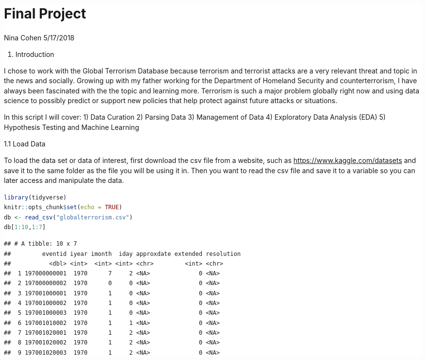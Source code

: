 Final Project
================
Nina Cohen
5/17/2018

1.  Introduction

I chose to work with the Global Terrorism Database because terrorism and terrorist attacks are a very relevant threat and topic in the news and socially. Growing up with my father working for the Department of Homeland Security and counterterrorism, I have always been fascinated with the the topic and learning more. Terrorism is such a major problem globally right now and using data science to possibly predict or support new policies that help protect against future attacks or situations.

In this script I will cover: 1) Data Curation 2) Parsing Data 3) Management of Data 4) Exploratory Data Analysis (EDA) 5) Hypothesis Testing and Machine Learning

1.1 Load Data

To load the data set or data of interest, first download the csv file from a website, such as <https://www.kaggle.com/datasets> and save it to the same folder as the file you will be using it in. Then you want to read the csv file and save it to a variable so you can later access and manipulate the data.

``` r
library(tidyverse)
knitr::opts_chunk$set(echo = TRUE)
db <- read_csv("globalterrorism.csv")
db[1:10,1:7]
```

    ## # A tibble: 10 x 7
    ##         eventid iyear imonth  iday approxdate extended resolution
    ##           <dbl> <int>  <int> <int> <chr>         <int> <chr>     
    ##  1 197000000001  1970      7     2 <NA>              0 <NA>      
    ##  2 197000000002  1970      0     0 <NA>              0 <NA>      
    ##  3 197001000001  1970      1     0 <NA>              0 <NA>      
    ##  4 197001000002  1970      1     0 <NA>              0 <NA>      
    ##  5 197001000003  1970      1     0 <NA>              0 <NA>      
    ##  6 197001010002  1970      1     1 <NA>              0 <NA>      
    ##  7 197001020001  1970      1     2 <NA>              0 <NA>      
    ##  8 197001020002  1970      1     2 <NA>              0 <NA>      
    ##  9 197001020003  1970      1     2 <NA>              0 <NA>      